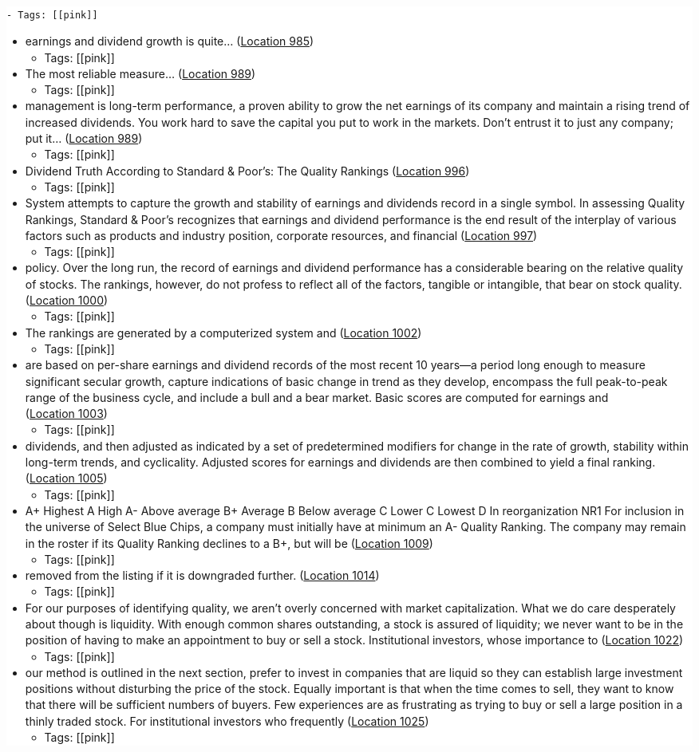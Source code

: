    - Tags: [[pink]] 
- earnings and dividend growth is quite… ([Location 985](https://readwise.io/to_kindle?action=open&asin=B00371V7DS&location=985))
    - Tags: [[pink]] 
- The most reliable measure… ([Location 989](https://readwise.io/to_kindle?action=open&asin=B00371V7DS&location=989))
    - Tags: [[pink]] 
- management is long-term performance, a proven ability to grow the net earnings of its company and maintain a rising trend of increased dividends. You work hard to save the capital you put to work in the markets. Don’t entrust it to just any company; put it… ([Location 989](https://readwise.io/to_kindle?action=open&asin=B00371V7DS&location=989))
    - Tags: [[pink]] 
- Dividend Truth According to Standard & Poor’s: The Quality Rankings ([Location 996](https://readwise.io/to_kindle?action=open&asin=B00371V7DS&location=996))
    - Tags: [[pink]] 
- System attempts to capture the growth and stability of earnings and dividends record in a single symbol. In assessing Quality Rankings, Standard & Poor’s recognizes that earnings and dividend performance is the end result of the interplay of various factors such as products and industry position, corporate resources, and financial ([Location 997](https://readwise.io/to_kindle?action=open&asin=B00371V7DS&location=997))
    - Tags: [[pink]] 
- policy. Over the long run, the record of earnings and dividend performance has a considerable bearing on the relative quality of stocks. The rankings, however, do not profess to reflect all of the factors, tangible or intangible, that bear on stock quality. ([Location 1000](https://readwise.io/to_kindle?action=open&asin=B00371V7DS&location=1000))
    - Tags: [[pink]] 
- The rankings are generated by a computerized system and ([Location 1002](https://readwise.io/to_kindle?action=open&asin=B00371V7DS&location=1002))
    - Tags: [[pink]] 
- are based on per-share earnings and dividend records of the most recent 10 years—a period long enough to measure significant secular growth, capture indications of basic change in trend as they develop, encompass the full peak-to-peak range of the business cycle, and include a bull and a bear market. Basic scores are computed for earnings and ([Location 1003](https://readwise.io/to_kindle?action=open&asin=B00371V7DS&location=1003))
    - Tags: [[pink]] 
- dividends, and then adjusted as indicated by a set of predetermined modifiers for change in the rate of growth, stability within long-term trends, and cyclicality. Adjusted scores for earnings and dividends are then combined to yield a final ranking. ([Location 1005](https://readwise.io/to_kindle?action=open&asin=B00371V7DS&location=1005))
    - Tags: [[pink]] 
- A+ Highest A High A- Above average B+ Average B Below average C Lower C Lowest D In reorganization NR1 For inclusion in the universe of Select Blue Chips, a company must initially have at minimum an A- Quality Ranking. The company may remain in the roster if its Quality Ranking declines to a B+, but will be ([Location 1009](https://readwise.io/to_kindle?action=open&asin=B00371V7DS&location=1009))
    - Tags: [[pink]] 
- removed from the listing if it is downgraded further. ([Location 1014](https://readwise.io/to_kindle?action=open&asin=B00371V7DS&location=1014))
    - Tags: [[pink]] 
- For our purposes of identifying quality, we aren’t overly concerned with market capitalization. What we do care desperately about though is liquidity. With enough common shares outstanding, a stock is assured of liquidity; we never want to be in the position of having to make an appointment to buy or sell a stock. Institutional investors, whose importance to ([Location 1022](https://readwise.io/to_kindle?action=open&asin=B00371V7DS&location=1022))
    - Tags: [[pink]] 
- our method is outlined in the next section, prefer to invest in companies that are liquid so they can establish large investment positions without disturbing the price of the stock. Equally important is that when the time comes to sell, they want to know that there will be sufficient numbers of buyers. Few experiences are as frustrating as trying to buy or sell a large position in a thinly traded stock. For institutional investors who frequently ([Location 1025](https://readwise.io/to_kindle?action=open&asin=B00371V7DS&location=1025))
    - Tags: [[pink]] 